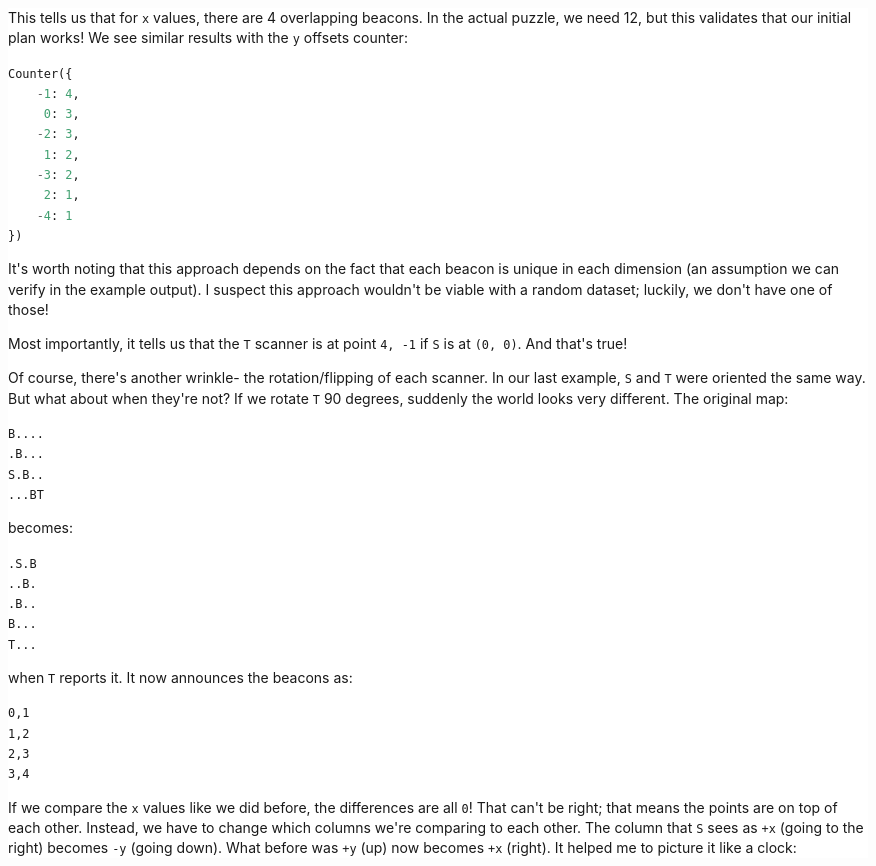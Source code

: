 This tells us that for `x` values, there are 4 overlapping beacons. In the actual puzzle, we need 12, but this validates that our initial plan works! We see similar results with the `y` offsets counter:

```py
Counter({
    -1: 4,
     0: 3,
    -2: 3,
     1: 2,
    -3: 2,
     2: 1,
    -4: 1
})
```

It's worth noting that this approach depends on the fact that each beacon is unique in each dimension (an assumption we can verify in the example output). I suspect this approach wouldn't be viable with a random dataset; luckily, we don't have one of those!

Most importantly, it tells us that the `T` scanner is at point `4, -1` if `S` is at `(0, 0)`. And that's true!

Of course, there's another wrinkle- the rotation/flipping of each scanner. In our last example, `S` and `T` were oriented the same way. But what about when they're not? If we rotate `T` 90 degrees, suddenly the world looks very different. The original map:

```
B....
.B...
S.B..
...BT
```

becomes:

```
.S.B
..B.
.B..
B...
T...
```

when `T` reports it. It now announces the beacons as:

```
0,1
1,2
2,3
3,4
```

If we compare the `x` values like we did before, the differences are all `0`! That can't be right; that means the points are on top of each other. Instead, we have to change which columns we're comparing to each other. The column that `S` sees as `+x` (going to the right) becomes `-y` (going down). What before was `+y` (up) now becomes `+x` (right). It helped me to picture it like a clock:
